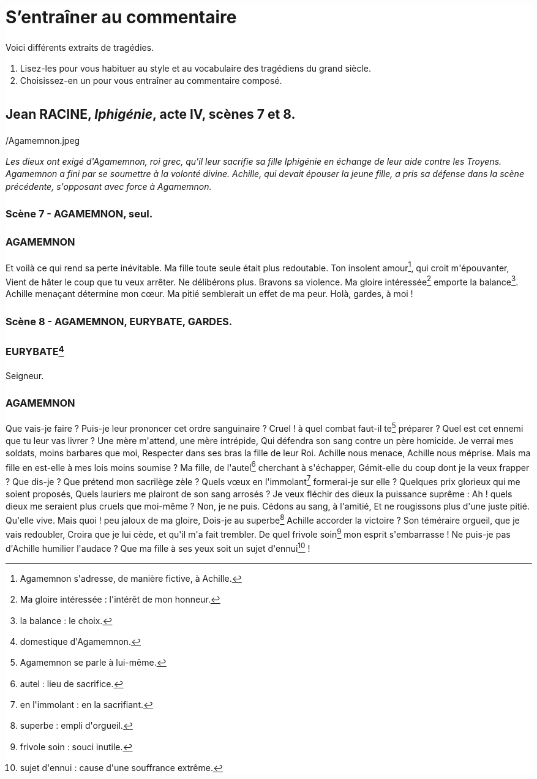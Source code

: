 # S’entraîner au commentaire

Voici différents extraits de tragédies.

1. Lisez-les pour vous habituer au style et au vocabulaire des tragédiens du grand siècle.
2. Choisissez-en un pour vous entraîner au commentaire composé.

## Jean RACINE, *Iphigénie*, acte IV, scènes 7 et 8.

/Agamemnon.jpeg

*Les dieux ont exigé d'Agamemnon, roi grec, qu'il leur sacrifie sa fille Iphigénie en échange de leur aide contre les Troyens. Agamemnon a fini par se soumettre à la volonté divine. Achille, qui devait épouser la jeune fille, a pris sa défense dans la scène précédente, s'opposant avec force à Agamemnon.*

### Scène 7 - AGAMEMNON, seul.
### AGAMEMNON
Et voilà ce qui rend sa perte inévitable. 
Ma fille toute seule était plus redoutable.
Ton insolent amour[^1], qui croit m'épouvanter,
Vient de hâter le coup que tu veux arrêter.
Ne délibérons plus. Bravons sa violence. 
Ma gloire intéressée[^2] emporte la balance[^3].
Achille menaçant détermine mon cœur.
Ma pitié semblerait un effet de ma peur. 
Holà, gardes, à moi !

### Scène 8 - AGAMEMNON, EURYBATE, GARDES.

### EURYBATE[^4]
 Seigneur.
 
### AGAMEMNON
Que vais-je faire ?
Puis-je leur prononcer cet ordre sanguinaire ? 
Cruel ! à quel combat faut-il te[^5] préparer ? 
Quel est cet ennemi que tu leur vas livrer ? 
Une mère m'attend, une mère intrépide,
Qui défendra son sang contre un père homicide.
Je verrai mes soldats, moins barbares que moi,
Respecter dans ses bras la fille de leur Roi. 
Achille nous menace, Achille nous méprise.
Mais ma fille en est-elle à mes lois moins soumise ?
Ma fille, de l'autel[^6] cherchant à s'échapper,
Gémit-elle du coup dont je la veux frapper ? 
Que dis-je ? Que prétend mon sacrilège zèle ?
Quels vœux en l'immolant[^7] formerai-je sur elle ?
Quelques prix glorieux qui me soient proposés,
Quels lauriers me plairont de son sang arrosés ? 
Je veux fléchir des dieux la puissance suprême :
Ah ! quels dieux me seraient plus cruels que moi-même ?
Non, je ne puis. Cédons au sang, à l'amitié,
Et ne rougissons plus d'une juste pitié.
Qu'elle vive. Mais quoi ! peu jaloux de ma gloire, 
Dois-je au superbe[^8] Achille accorder la victoire ? 
Son téméraire orgueil, que je vais redoubler,
Croira que je lui cède, et qu'il m'a fait trembler. 
De quel frivole soin[^9] mon esprit s'embarrasse ! 
Ne puis-je pas d'Achille humilier l'audace ?
Que ma fille à ses yeux soit un sujet d'ennui[^10] !

[^1]:	Agamemnon s'adresse, de manière fictive, à Achille.
[^2]:	Ma gloire intéressée : l'intérêt de mon honneur.
[^3]:	la balance : le choix.
[^4]:	domestique d'Agamemnon.
[^5]:	Agamemnon se parle à lui-même.
[^6]:	autel : lieu de sacrifice.
[^7]:	en l'immolant : en la sacrifiant.
[^8]:	superbe : empli d'orgueil.
[^9]:	frivole soin : souci inutile.
[^10]:	sujet d'ennui : cause d'une souffrance extrême.
[^11]:	Transports : émotions intenses.
[^12]:	Perse : région conquise par Alexandre en 330 avant J.-C., correspondant à l'Iran actuel. 
[^13]:	Surmontées : vaincues.
[^14]:	Ce terme peut désigner les traits du visage ou les flèches tirées avec un arc. 
[^15]:	Fameux : célèbres.
[^16]:	Céphise est la confidente d'Andromaque.
[^17]:	trépas : mort. 
[^18]:	succès : issue.
[^19]:	hymen : union, mariage.
[^20]:	Horace reproche à sa sœur Camille de pleurer la mort de son époux, et lui ordonne de se réjouir plutôt de sa victoire. 
[^21]:	Curiace : époux passionnément aimé de Camille.
[^22]:	Trépas : mort violente. 
[^23]:	Puisse ta vie être plus malheureuse que la mienne.
[^24]:	Horace a tué l'époux de Camille, Curiace, pour honorer Rome.
[^25]:	Camille, assassinée dans les coulisses.
[^26]:	Horace, revenant sur scène.
